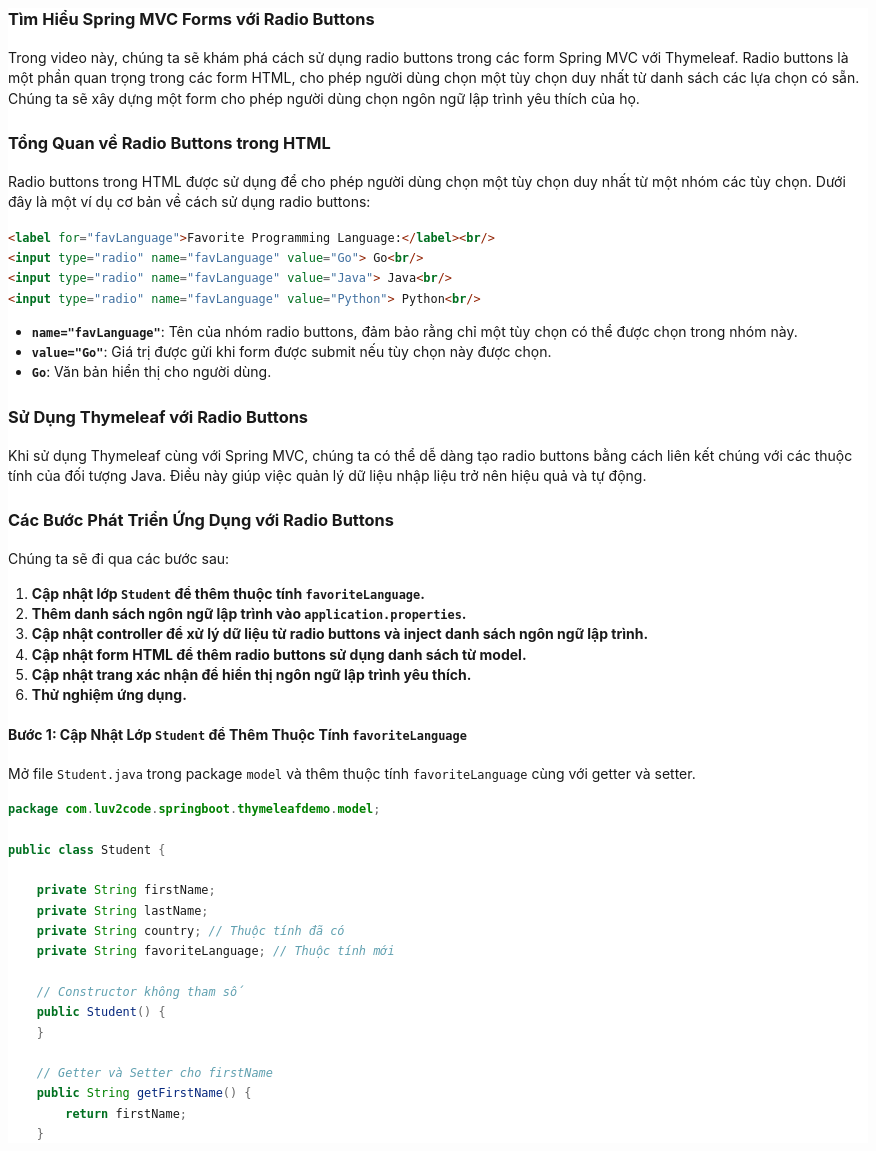 ### Tìm Hiểu Spring MVC Forms với Radio Buttons

Trong video này, chúng ta sẽ khám phá cách sử dụng radio buttons trong các form Spring MVC với Thymeleaf. Radio buttons là một phần quan trọng trong các form HTML, cho phép người dùng chọn một tùy chọn duy nhất từ danh sách các lựa chọn có sẵn. Chúng ta sẽ xây dựng một form cho phép người dùng chọn ngôn ngữ lập trình yêu thích của họ.

### Tổng Quan về Radio Buttons trong HTML

Radio buttons trong HTML được sử dụng để cho phép người dùng chọn một tùy chọn duy nhất từ một nhóm các tùy chọn. Dưới đây là một ví dụ cơ bản về cách sử dụng radio buttons:

```html
<label for="favLanguage">Favorite Programming Language:</label><br/>
<input type="radio" name="favLanguage" value="Go"> Go<br/>
<input type="radio" name="favLanguage" value="Java"> Java<br/>
<input type="radio" name="favLanguage" value="Python"> Python<br/>
```

- **`name="favLanguage"`**: Tên của nhóm radio buttons, đảm bảo rằng chỉ một tùy chọn có thể được chọn trong nhóm này.
- **`value="Go"`**: Giá trị được gửi khi form được submit nếu tùy chọn này được chọn.
- **`Go`**: Văn bản hiển thị cho người dùng.

### Sử Dụng Thymeleaf với Radio Buttons

Khi sử dụng Thymeleaf cùng với Spring MVC, chúng ta có thể dễ dàng tạo radio buttons bằng cách liên kết chúng với các thuộc tính của đối tượng Java. Điều này giúp việc quản lý dữ liệu nhập liệu trở nên hiệu quả và tự động.

### Các Bước Phát Triển Ứng Dụng với Radio Buttons

Chúng ta sẽ đi qua các bước sau:
1. **Cập nhật lớp `Student` để thêm thuộc tính `favoriteLanguage`.**
2. **Thêm danh sách ngôn ngữ lập trình vào `application.properties`.**
3. **Cập nhật controller để xử lý dữ liệu từ radio buttons và inject danh sách ngôn ngữ lập trình.**
4. **Cập nhật form HTML để thêm radio buttons sử dụng danh sách từ model.**
5. **Cập nhật trang xác nhận để hiển thị ngôn ngữ lập trình yêu thích.**
6. **Thử nghiệm ứng dụng.**

#### Bước 1: Cập Nhật Lớp `Student` để Thêm Thuộc Tính `favoriteLanguage`

Mở file `Student.java` trong package `model` và thêm thuộc tính `favoriteLanguage` cùng với getter và setter.

```java
package com.luv2code.springboot.thymeleafdemo.model;

public class Student {
    
    private String firstName;
    private String lastName;
    private String country; // Thuộc tính đã có
    private String favoriteLanguage; // Thuộc tính mới

    // Constructor không tham số
    public Student() {
    }

    // Getter và Setter cho firstName
    public String getFirstName() {
        return firstName;
    }

```